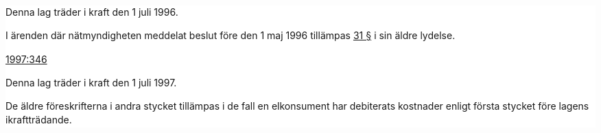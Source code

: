 Denna lag träder i kraft den 1 juli 1996.

I ärenden där nätmyndigheten meddelat beslut före den 1 maj 1996 tillämpas [31 §](#31) i sin äldre lydelse.

[1997:346](https://selex.se/eli/sfs/1997/346)

Denna lag träder i kraft den 1 juli 1997.

De äldre föreskrifterna i andra stycket tillämpas i de fall en elkonsument har debiterats kostnader enligt första stycket före lagens ikraftträdande.